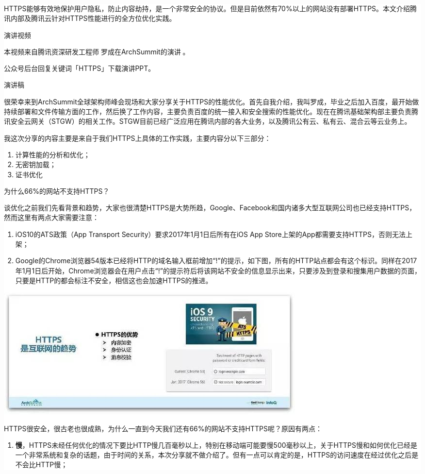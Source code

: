 HTTPS能够有效地保护用户隐私，防止内容劫持，是一个非常安全的协议。但是目前依然有70%以上的网站没有部署HTTPS。本文介绍腾讯内部及腾讯云针对HTTPS性能进行的全方位优化实践。

演讲视频

本视频来自腾讯资深研发工程师 罗成在ArchSummit的演讲 。

公众号后台回复关键词「HTTPS」下载演讲PPT。

演讲稿

很荣幸来到ArchSummit全球架构师峰会现场和大家分享关于HTTPS的性能优化。首先自我介绍，我叫罗成，毕业之后加入百度，最开始做持续部署和文件传输方面的工作，然后换了工作内容，主要负责百度的统一接入和安全搜索的性能优化。现在在腾讯基础架构部主要负责腾讯安全云网关（STGW）的相关工作。STGW目前已经广泛应用在腾讯内部的各大业务，以及腾讯公有云、私有云、混合云等云业务上。

我这次分享的内容主要是来自于我们HTTPS上具体的工作实践，主要内容分以下三部分：



1. 计算性能的分析和优化；
2. 无密钥加载；
3. 证书优化



为什么66%的网站不支持HTTPS？

谈优化之前我们先看背景和趋势，大家也很清楚HTTPS是大势所趋，Google、Facebook和国内诸多大型互联网公司也已经支持HTTPS，然而这里有两点大家需要注意：



1. iOS10的ATS政策（App Transport Security）要求2017年1月1日后所有在iOS App Store上架的App都需要支持HTTPS，否则无法上架；





1. Google的Chrome浏览器54版本已经将HTTP的域名输入框前增加“!”的提示，如下图，所有的HTTP站点都会有这个标识。同样在2017年1月1日后开始，Chrome浏览器会在用户点击“!”的提示符后将该网站不安全的信息显示出来，只要涉及到登录和搜集用户数据的页面，只要是HTTP的都会标注不安全，相信这也会加速HTTPS的推进。





![img](http%E4%BC%98%E5%8C%96%E5%AE%9E%E8%B7%B5.assets/a3y6p43025322581619.jpeg)

HTTPS很安全，很古老也很成熟，为什么一直到今天我们还有66%的网站不支持HTTPS呢？原因有两点：



1. **慢**，HTTPS未经任何优化的情况下要比HTTP慢几百毫秒以上，特别在移动端可能要慢500毫秒以上，关于HTTPS慢和如何优化已经是一个非常系统和复杂的话题，由于时间的关系，本次分享就不做介绍了。但有一点可以肯定的是，HTTPS的访问速度在经过优化之后是不会比HTTP慢；

